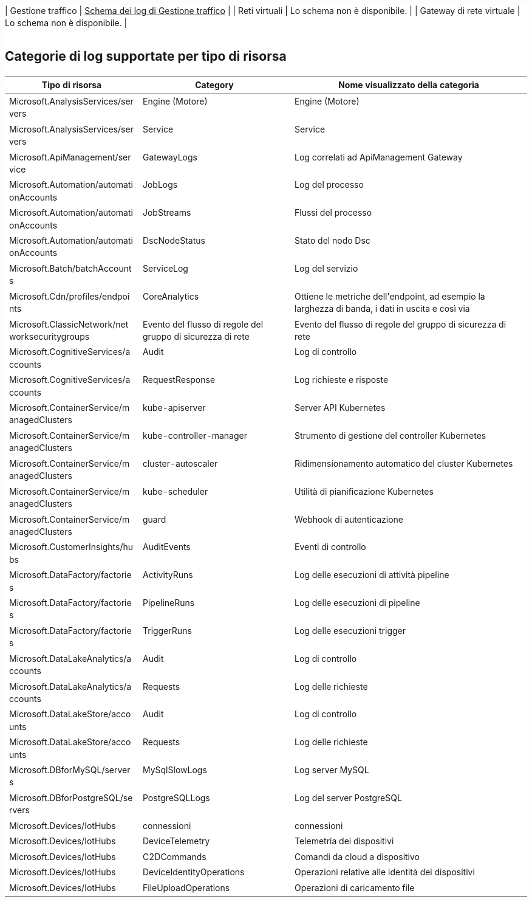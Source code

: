 | Gestione traffico | [Schema dei log di Gestione traffico](../../traffic-manager/traffic-manager-diagnostic-logs.md) |
| Reti virtuali | Lo schema non è disponibile. |
| Gateway di rete virtuale | Lo schema non è disponibile. |

## <a name="supported-log-categories-per-resource-type"></a>Categorie di log supportate per tipo di risorsa
|Tipo di risorsa|Category|Nome visualizzato della categoria|
|---|---|---|
|Microsoft.AnalysisServices/servers|Engine (Motore)|Engine (Motore)|
|Microsoft.AnalysisServices/servers|Service|Service|
|Microsoft.ApiManagement/service|GatewayLogs|Log correlati ad ApiManagement Gateway|
|Microsoft.Automation/automationAccounts|JobLogs|Log del processo|
|Microsoft.Automation/automationAccounts|JobStreams|Flussi del processo|
|Microsoft.Automation/automationAccounts|DscNodeStatus|Stato del nodo Dsc|
|Microsoft.Batch/batchAccounts|ServiceLog|Log del servizio|
|Microsoft.Cdn/profiles/endpoints|CoreAnalytics|Ottiene le metriche dell'endpoint, ad esempio la larghezza di banda, i dati in uscita e così via|
|Microsoft.ClassicNetwork/networksecuritygroups|Evento del flusso di regole del gruppo di sicurezza di rete|Evento del flusso di regole del gruppo di sicurezza di rete|
|Microsoft.CognitiveServices/accounts|Audit|Log di controllo|
|Microsoft.CognitiveServices/accounts|RequestResponse|Log richieste e risposte|
|Microsoft.ContainerService/managedClusters|kube-apiserver|Server API Kubernetes|
|Microsoft.ContainerService/managedClusters|kube-controller-manager|Strumento di gestione del controller Kubernetes|
|Microsoft.ContainerService/managedClusters|cluster-autoscaler|Ridimensionamento automatico del cluster Kubernetes|
|Microsoft.ContainerService/managedClusters|kube-scheduler|Utilità di pianificazione Kubernetes|
|Microsoft.ContainerService/managedClusters|guard|Webhook di autenticazione|
|Microsoft.CustomerInsights/hubs|AuditEvents|Eventi di controllo|
|Microsoft.DataFactory/factories|ActivityRuns|Log delle esecuzioni di attività pipeline|
|Microsoft.DataFactory/factories|PipelineRuns|Log delle esecuzioni di pipeline|
|Microsoft.DataFactory/factories|TriggerRuns|Log delle esecuzioni trigger|
|Microsoft.DataLakeAnalytics/accounts|Audit|Log di controllo|
|Microsoft.DataLakeAnalytics/accounts|Requests|Log delle richieste|
|Microsoft.DataLakeStore/accounts|Audit|Log di controllo|
|Microsoft.DataLakeStore/accounts|Requests|Log delle richieste|
|Microsoft.DBforMySQL/servers|MySqlSlowLogs|Log server MySQL|
|Microsoft.DBforPostgreSQL/servers|PostgreSQLLogs|Log del server PostgreSQL|
|Microsoft.Devices/IotHubs|connessioni|connessioni|
|Microsoft.Devices/IotHubs|DeviceTelemetry|Telemetria dei dispositivi|
|Microsoft.Devices/IotHubs|C2DCommands|Comandi da cloud a dispositivo|
|Microsoft.Devices/IotHubs|DeviceIdentityOperations|Operazioni relative alle identità dei dispositivi|
|Microsoft.Devices/IotHubs|FileUploadOperations|Operazioni di caricamento file|